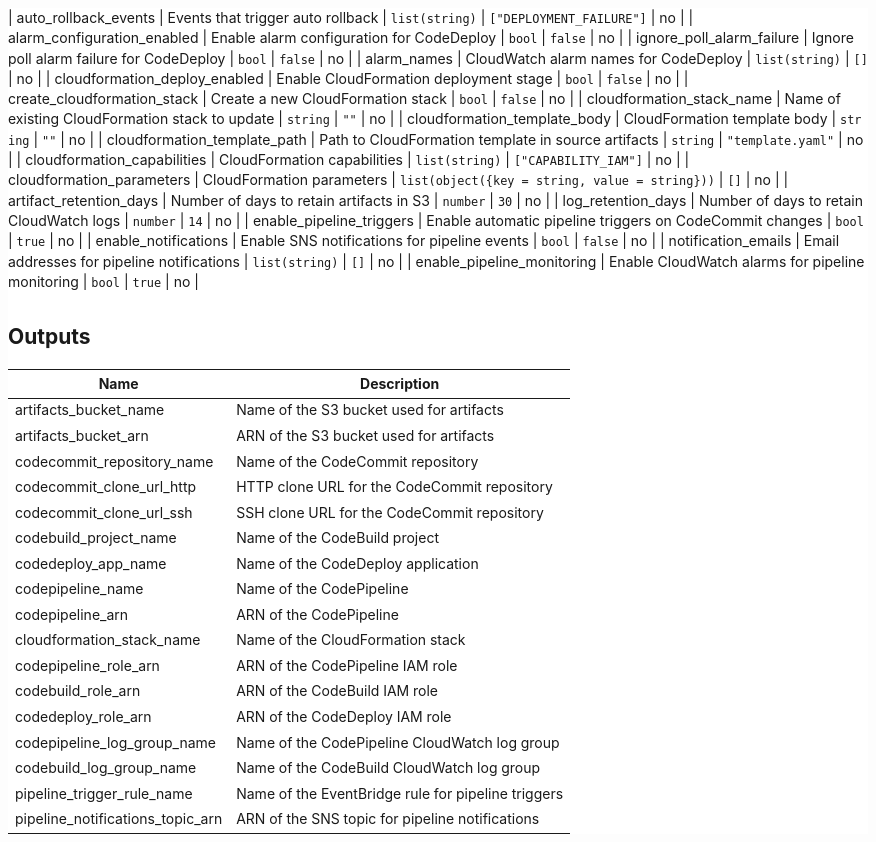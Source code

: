 | auto_rollback_events | Events that trigger auto rollback | `list(string)` | `["DEPLOYMENT_FAILURE"]` | no |
| alarm_configuration_enabled | Enable alarm configuration for CodeDeploy | `bool` | `false` | no |
| ignore_poll_alarm_failure | Ignore poll alarm failure for CodeDeploy | `bool` | `false` | no |
| alarm_names | CloudWatch alarm names for CodeDeploy | `list(string)` | `[]` | no |
| cloudformation_deploy_enabled | Enable CloudFormation deployment stage | `bool` | `false` | no |
| create_cloudformation_stack | Create a new CloudFormation stack | `bool` | `false` | no |
| cloudformation_stack_name | Name of existing CloudFormation stack to update | `string` | `""` | no |
| cloudformation_template_body | CloudFormation template body | `string` | `""` | no |
| cloudformation_template_path | Path to CloudFormation template in source artifacts | `string` | `"template.yaml"` | no |
| cloudformation_capabilities | CloudFormation capabilities | `list(string)` | `["CAPABILITY_IAM"]` | no |
| cloudformation_parameters | CloudFormation parameters | `list(object({key = string, value = string}))` | `[]` | no |
| artifact_retention_days | Number of days to retain artifacts in S3 | `number` | `30` | no |
| log_retention_days | Number of days to retain CloudWatch logs | `number` | `14` | no |
| enable_pipeline_triggers | Enable automatic pipeline triggers on CodeCommit changes | `bool` | `true` | no |
| enable_notifications | Enable SNS notifications for pipeline events | `bool` | `false` | no |
| notification_emails | Email addresses for pipeline notifications | `list(string)` | `[]` | no |
| enable_pipeline_monitoring | Enable CloudWatch alarms for pipeline monitoring | `bool` | `true` | no |

## Outputs

| Name | Description |
|------|-------------|
| artifacts_bucket_name | Name of the S3 bucket used for artifacts |
| artifacts_bucket_arn | ARN of the S3 bucket used for artifacts |
| codecommit_repository_name | Name of the CodeCommit repository |
| codecommit_clone_url_http | HTTP clone URL for the CodeCommit repository |
| codecommit_clone_url_ssh | SSH clone URL for the CodeCommit repository |
| codebuild_project_name | Name of the CodeBuild project |
| codedeploy_app_name | Name of the CodeDeploy application |
| codepipeline_name | Name of the CodePipeline |
| codepipeline_arn | ARN of the CodePipeline |
| cloudformation_stack_name | Name of the CloudFormation stack |
| codepipeline_role_arn | ARN of the CodePipeline IAM role |
| codebuild_role_arn | ARN of the CodeBuild IAM role |
| codedeploy_role_arn | ARN of the CodeDeploy IAM role |
| codepipeline_log_group_name | Name of the CodePipeline CloudWatch log group |
| codebuild_log_group_name | Name of the CodeBuild CloudWatch log group |
| pipeline_trigger_rule_name | Name of the EventBridge rule for pipeline triggers |
| pipeline_notifications_topic_arn | ARN of the SNS topic for pipeline notifications |